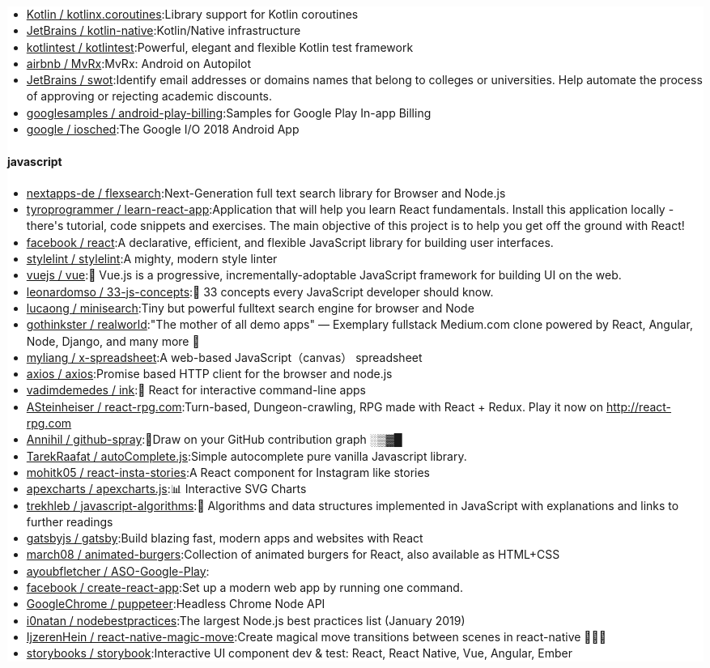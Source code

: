* [Kotlin / kotlinx.coroutines](https://github.com/Kotlin/kotlinx.coroutines):Library support for Kotlin coroutines
* [JetBrains / kotlin-native](https://github.com/JetBrains/kotlin-native):Kotlin/Native infrastructure
* [kotlintest / kotlintest](https://github.com/kotlintest/kotlintest):Powerful, elegant and flexible Kotlin test framework
* [airbnb / MvRx](https://github.com/airbnb/MvRx):MvRx: Android on Autopilot
* [JetBrains / swot](https://github.com/JetBrains/swot):Identify email addresses or domains names that belong to colleges or universities. Help automate the process of approving or rejecting academic discounts.
* [googlesamples / android-play-billing](https://github.com/googlesamples/android-play-billing):Samples for Google Play In-app Billing
* [google / iosched](https://github.com/google/iosched):The Google I/O 2018 Android App

#### javascript
* [nextapps-de / flexsearch](https://github.com/nextapps-de/flexsearch):Next-Generation full text search library for Browser and Node.js
* [tyroprogrammer / learn-react-app](https://github.com/tyroprogrammer/learn-react-app):Application that will help you learn React fundamentals. Install this application locally - there's tutorial, code snippets and exercises. The main objective of this project is to help you get off the ground with React!
* [facebook / react](https://github.com/facebook/react):A declarative, efficient, and flexible JavaScript library for building user interfaces.
* [stylelint / stylelint](https://github.com/stylelint/stylelint):A mighty, modern style linter
* [vuejs / vue](https://github.com/vuejs/vue):🖖 Vue.js is a progressive, incrementally-adoptable JavaScript framework for building UI on the web.
* [leonardomso / 33-js-concepts](https://github.com/leonardomso/33-js-concepts):📜 33 concepts every JavaScript developer should know.
* [lucaong / minisearch](https://github.com/lucaong/minisearch):Tiny but powerful fulltext search engine for browser and Node
* [gothinkster / realworld](https://github.com/gothinkster/realworld):"The mother of all demo apps" — Exemplary fullstack Medium.com clone powered by React, Angular, Node, Django, and many more 🏅
* [myliang / x-spreadsheet](https://github.com/myliang/x-spreadsheet):A web-based JavaScript（canvas） spreadsheet
* [axios / axios](https://github.com/axios/axios):Promise based HTTP client for the browser and node.js
* [vadimdemedes / ink](https://github.com/vadimdemedes/ink):🌈 React for interactive command-line apps
* [ASteinheiser / react-rpg.com](https://github.com/ASteinheiser/react-rpg.com):Turn-based, Dungeon-crawling, RPG made with React + Redux. Play it now on http://react-rpg.com
* [Annihil / github-spray](https://github.com/Annihil/github-spray):👾Draw on your GitHub contribution graph ░▒▓█
* [TarekRaafat / autoComplete.js](https://github.com/TarekRaafat/autoComplete.js):Simple autocomplete pure vanilla Javascript library.
* [mohitk05 / react-insta-stories](https://github.com/mohitk05/react-insta-stories):A React component for Instagram like stories
* [apexcharts / apexcharts.js](https://github.com/apexcharts/apexcharts.js):📊 Interactive SVG Charts
* [trekhleb / javascript-algorithms](https://github.com/trekhleb/javascript-algorithms):📝 Algorithms and data structures implemented in JavaScript with explanations and links to further readings
* [gatsbyjs / gatsby](https://github.com/gatsbyjs/gatsby):Build blazing fast, modern apps and websites with React
* [march08 / animated-burgers](https://github.com/march08/animated-burgers):Collection of animated burgers for React, also available as HTML+CSS
* [ayoubfletcher / ASO-Google-Play](https://github.com/ayoubfletcher/ASO-Google-Play):
* [facebook / create-react-app](https://github.com/facebook/create-react-app):Set up a modern web app by running one command.
* [GoogleChrome / puppeteer](https://github.com/GoogleChrome/puppeteer):Headless Chrome Node API
* [i0natan / nodebestpractices](https://github.com/i0natan/nodebestpractices):The largest Node.js best practices list (January 2019)
* [IjzerenHein / react-native-magic-move](https://github.com/IjzerenHein/react-native-magic-move):Create magical move transitions between scenes in react-native 🐰🎩✨
* [storybooks / storybook](https://github.com/storybooks/storybook):Interactive UI component dev & test: React, React Native, Vue, Angular, Ember